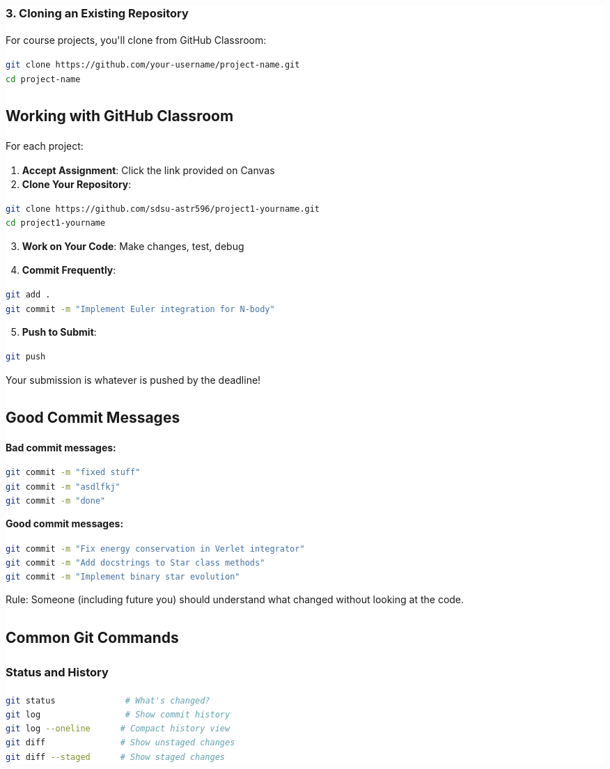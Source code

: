 ### 3. Cloning an Existing Repository

For course projects, you'll clone from GitHub Classroom:

```bash
git clone https://github.com/your-username/project-name.git
cd project-name
```

## Working with GitHub Classroom

For each project:

1. **Accept Assignment**: Click the link provided on Canvas
2. **Clone Your Repository**:
```bash
git clone https://github.com/sdsu-astr596/project1-yourname.git
cd project1-yourname
```

3. **Work on Your Code**: Make changes, test, debug

4. **Commit Frequently**:
```bash
git add .
git commit -m "Implement Euler integration for N-body"
```

5. **Push to Submit**:
```bash
git push
```

Your submission is whatever is pushed by the deadline!

## Good Commit Messages

**Bad commit messages:**
```bash
git commit -m "fixed stuff"
git commit -m "asdlfkj"
git commit -m "done"
```

**Good commit messages:**
```bash
git commit -m "Fix energy conservation in Verlet integrator"
git commit -m "Add docstrings to Star class methods"
git commit -m "Implement binary star evolution"
```

Rule: Someone (including future you) should understand what changed without looking at the code.

## Common Git Commands

### Status and History
```bash
git status              # What's changed?
git log                 # Show commit history
git log --oneline      # Compact history view
git diff               # Show unstaged changes
git diff --staged      # Show staged changes
```

